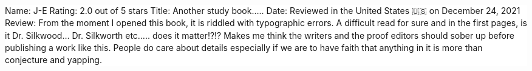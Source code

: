 Name: J-E
Rating: 2.0 out of 5 stars
Title: Another study book…..
Date: Reviewed in the United States 🇺🇸 on December 24, 2021
Review: From the moment I opened this book, it is riddled with typographic errors. A difficult read for sure and in the first pages, is it
Dr. Silkwood… Dr. Silkworth etc….. does it matter!?!? Makes me think the writers and the proof editors should sober up before publishing a work like this. People do care about details especially if we are to have faith that anything in it is more than conjecture and yapping.
